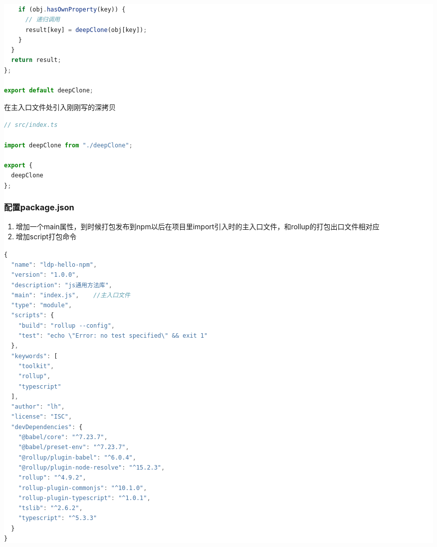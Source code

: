 ```js
    if (obj.hasOwnProperty(key)) {
      // 递归调用
      result[key] = deepClone(obj[key]);
    }
  }
  return result;
};

export default deepClone;
```

在主入口文件处引入刚刚写的深拷贝

```js
// src/index.ts

import deepClone from "./deepClone";

export {
  deepClone
};

```

### **配置package.json**

1. 增加一个main属性，到时候打包发布到npm以后在项目里import引入时的主入口文件，和rollup的打包出口文件相对应
2. 增加script打包命令

```js
{
  "name": "ldp-hello-npm",
  "version": "1.0.0",
  "description": "js通用方法库",
  "main": "index.js",    //主入口文件
  "type": "module",
  "scripts": {
    "build": "rollup --config",
    "test": "echo \"Error: no test specified\" && exit 1"
  },
  "keywords": [
    "toolkit",
    "rollup",
    "typescript"
  ],
  "author": "lh",
  "license": "ISC",
  "devDependencies": {
    "@babel/core": "^7.23.7",
    "@babel/preset-env": "^7.23.7",
    "@rollup/plugin-babel": "^6.0.4",
    "@rollup/plugin-node-resolve": "^15.2.3",
    "rollup": "^4.9.2",
    "rollup-plugin-commonjs": "^10.1.0",
    "rollup-plugin-typescript": "^1.0.1",
    "tslib": "^2.6.2",
    "typescript": "^5.3.3"
  }
}
```

